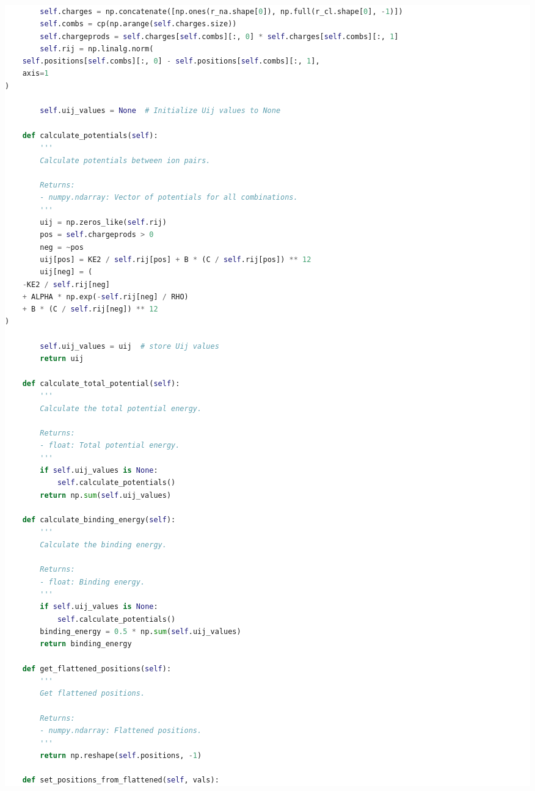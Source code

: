 ```python
        self.charges = np.concatenate([np.ones(r_na.shape[0]), np.full(r_cl.shape[0], -1)])
        self.combs = cp(np.arange(self.charges.size))
        self.chargeprods = self.charges[self.combs][:, 0] * self.charges[self.combs][:, 1]
        self.rij = np.linalg.norm(
    self.positions[self.combs][:, 0] - self.positions[self.combs][:, 1],
    axis=1
)

        self.uij_values = None  # Initialize Uij values to None

    def calculate_potentials(self):
        '''
        Calculate potentials between ion pairs.

        Returns:
        - numpy.ndarray: Vector of potentials for all combinations.
        '''
        uij = np.zeros_like(self.rij)
        pos = self.chargeprods > 0
        neg = ~pos
        uij[pos] = KE2 / self.rij[pos] + B * (C / self.rij[pos]) ** 12
        uij[neg] = (
    -KE2 / self.rij[neg]
    + ALPHA * np.exp(-self.rij[neg] / RHO)
    + B * (C / self.rij[neg]) ** 12
)

        self.uij_values = uij  # store Uij values
        return uij

    def calculate_total_potential(self):
        '''
        Calculate the total potential energy.

        Returns:
        - float: Total potential energy.
        '''
        if self.uij_values is None:
            self.calculate_potentials()
        return np.sum(self.uij_values)

    def calculate_binding_energy(self):
        '''
        Calculate the binding energy.

        Returns:
        - float: Binding energy.
        '''
        if self.uij_values is None:
            self.calculate_potentials()
        binding_energy = 0.5 * np.sum(self.uij_values)
        return binding_energy

    def get_flattened_positions(self):
        '''
        Get flattened positions.

        Returns:
        - numpy.ndarray: Flattened positions.
        '''
        return np.reshape(self.positions, -1)

    def set_positions_from_flattened(self, vals):
```